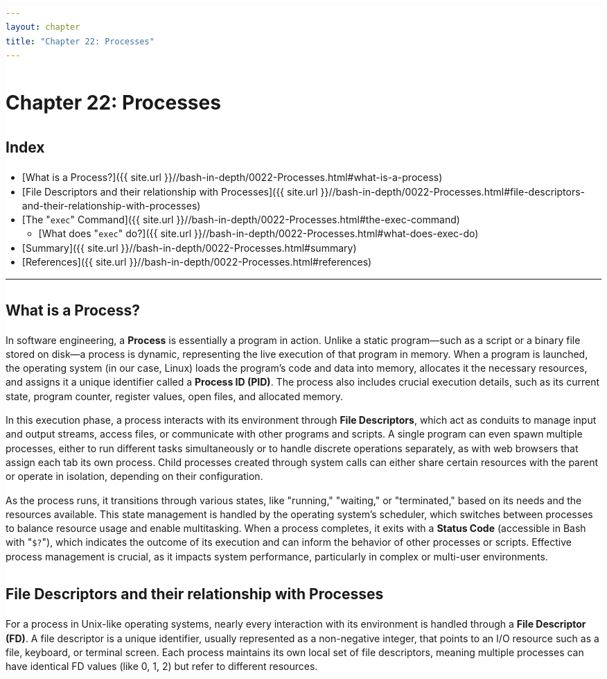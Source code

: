 ```yaml
---
layout: chapter
title: "Chapter 22: Processes"
---
```


# Chapter 22: Processes

## Index
* [What is a Process?]({{ site.url }}//bash-in-depth/0022-Processes.html#what-is-a-process)
* [File Descriptors and their relationship with Processes]({{ site.url }}//bash-in-depth/0022-Processes.html#file-descriptors-and-their-relationship-with-processes)
* [The "`exec`" Command]({{ site.url }}//bash-in-depth/0022-Processes.html#the-exec-command)
    * [What does "`exec`" do?]({{ site.url }}//bash-in-depth/0022-Processes.html#what-does-exec-do)
* [Summary]({{ site.url }}//bash-in-depth/0022-Processes.html#summary)
* [References]({{ site.url }}//bash-in-depth/0022-Processes.html#references)

<hr style="width:100%;text-align:center;margin-left:0;margin-bottom:10px">

## What is a Process?

In software engineering, a **Process** is essentially a program in action. Unlike a static program—such as a script or a binary file stored on disk—a process is dynamic, representing the live execution of that program in memory. When a program is launched, the operating system (in our case, Linux) loads the program’s code and data into memory, allocates it the necessary resources, and assigns it a unique identifier called a **Process ID (PID)**. The process also includes crucial execution details, such as its current state, program counter, register values, open files, and allocated memory.

In this execution phase, a process interacts with its environment through **File Descriptors**, which act as conduits to manage input and output streams, access files, or communicate with other programs and scripts. A single program can even spawn multiple processes, either to run different tasks simultaneously or to handle discrete operations separately, as with web browsers that assign each tab its own process. Child processes created through system calls can either share certain resources with the parent or operate in isolation, depending on their configuration.

As the process runs, it transitions through various states, like "running," "waiting," or "terminated," based on its needs and the resources available. This state management is handled by the operating system’s scheduler, which switches between processes to balance resource usage and enable multitasking. When a process completes, it exits with a **Status Code** (accessible in Bash with "`$?`"), which indicates the outcome of its execution and can inform the behavior of other processes or scripts. Effective process management is crucial, as it impacts system performance, particularly in complex or multi-user environments.

## File Descriptors and their relationship with Processes

For a process in Unix-like operating systems, nearly every interaction with its environment is handled through a **File Descriptor (FD)**. A file descriptor is a unique identifier, usually represented as a non-negative integer, that points to an I/O resource such as a file, keyboard, or terminal screen. Each process maintains its own local set of file descriptors, meaning multiple processes can have identical FD values (like 0, 1, 2) but refer to different resources.

